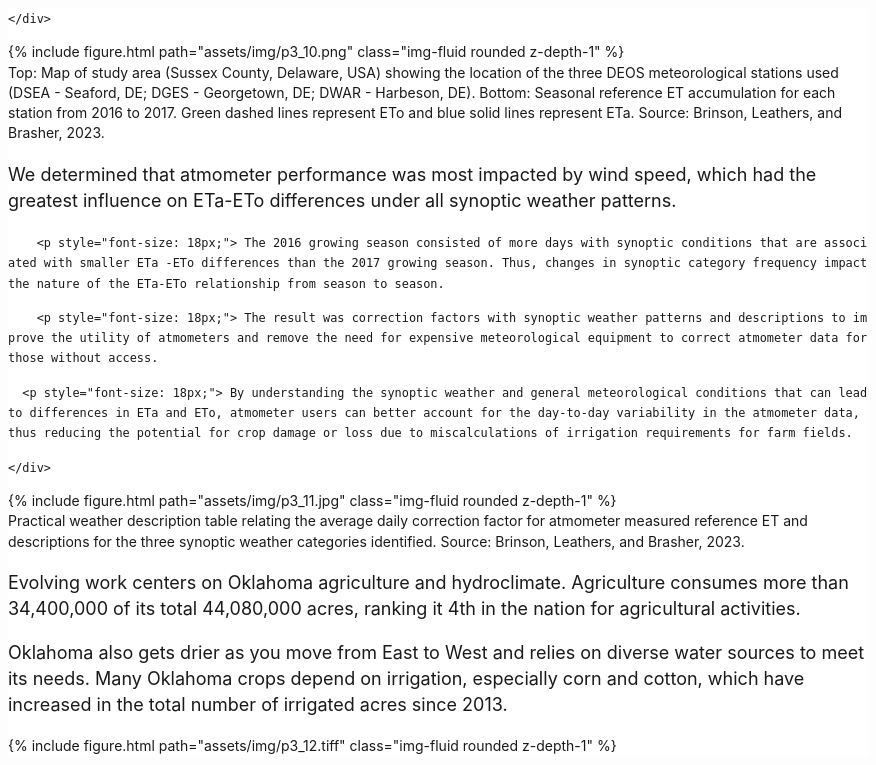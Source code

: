     </div>
</div>
<div class="row">
    <div class="col-sm-6">
        {% include figure.html path="assets/img/p3_10.png" class="img-fluid rounded z-depth-1" %}
      <div class="caption">
            Top: Map of study area (Sussex County, Delaware, USA) showing the location of the three DEOS meteorological stations used (DSEA - Seaford, DE; DGES - Georgetown, DE; DWAR - Harbeson, DE). Bottom: Seasonal reference ET accumulation for each station from 2016 to 2017. Green dashed lines represent ETo and blue solid lines represent ETa. Source: Brinson, Leathers, and Brasher, 2023. 
        </div>
     </div>
    <div class="col-sm-6">
        <p style="font-size: 18px;"> We determined that atmometer performance was most impacted by wind speed, which had the greatest influence on ETa-ETo differences under all synoptic weather patterns. 
</p> 

        <p style="font-size: 18px;"> The 2016 growing season consisted of more days with synoptic conditions that are associated with smaller ETa -ETo differences than the 2017 growing season. Thus, changes in synoptic category frequency impact the nature of the ETa-ETo relationship from season to season. 
</p>
     
        
        <p style="font-size: 18px;"> The result was correction factors with synoptic weather patterns and descriptions to improve the utility of atmometers and remove the need for expensive meteorological equipment to correct atmometer data for those without access.
</p>

       
      <p style="font-size: 18px;"> By understanding the synoptic weather and general meteorological conditions that can lead to differences in ETa and ETo, atmometer users can better account for the day-to-day variability in the atmometer data, thus reducing the potential for crop damage or loss due to miscalculations of irrigation requirements for farm fields. 
</p>  

    </div>
</div>

<div class="row">
    <div class="col-sm mt-3 mt-md-0 text-center">
        {% include figure.html path="assets/img/p3_11.jpg" class="img-fluid rounded z-depth-1" %}
    </div>
<div class="caption">
            Practical weather description table relating the average daily correction factor for atmometer measured reference ET and descriptions for the three synoptic weather categories identified. Source: Brinson, Leathers, and Brasher, 2023.
        </div>
</div>



<div class="row">
    <div class="col-sm-7">
        <p style="font-size: 18px;"> Evolving work centers on Oklahoma agriculture and hydroclimate. Agriculture consumes more than 34,400,000 of its total 44,080,000 acres, ranking it 4th in the nation for agricultural activities. 
        </p>
        <p style="font-size: 18px;"> Oklahoma also gets drier as you move from East to West and relies on diverse water sources to meet its needs. Many Oklahoma crops depend on irrigation, especially corn and cotton, which have increased in the total number of irrigated acres since 2013.  
</p>
    </div>
    <div class="col-sm-5">
        {% include figure.html path="assets/img/p3_12.tiff" class="img-fluid rounded z-depth-1" %}
    </div>
</div>
